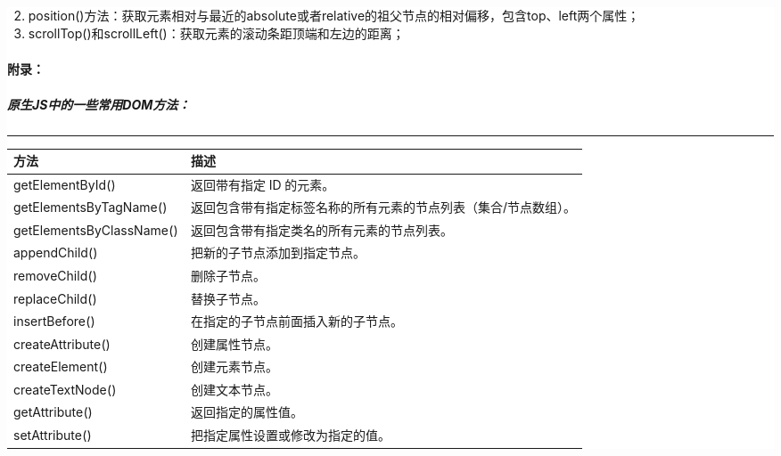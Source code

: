 2. position()方法：获取元素相对与最近的absolute或者relative的祖父节点的相对偏移，包含top、left两个属性；
3. scrollTop()和scrollLeft()：获取元素的滚动条距顶端和左边的距离；

#### 附录：
##### 原生JS中的一些常用DOM方法：
---
|方法|描述|
|:--|:--|
|getElementById()|返回带有指定 ID 的元素。|
|getElementsByTagName()|返回包含带有指定标签名称的所有元素的节点列表（集合/节点数组）。|
|getElementsByClassName()|返回包含带有指定类名的所有元素的节点列表。|
|appendChild()|把新的子节点添加到指定节点。|
|removeChild()|删除子节点。|
|replaceChild()|替换子节点。|
|insertBefore()|在指定的子节点前面插入新的子节点。|
|createAttribute()|创建属性节点。|
|createElement()|创建元素节点。|
|createTextNode()|创建文本节点。|
|getAttribute()|返回指定的属性值。|
|setAttribute()|把指定属性设置或修改为指定的值。|